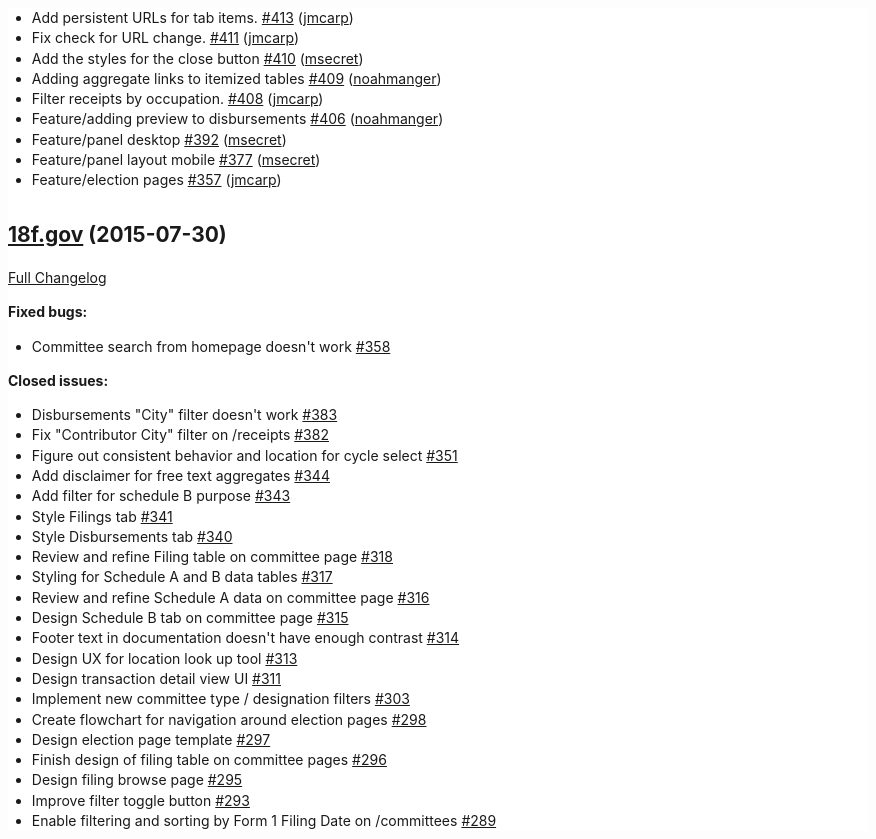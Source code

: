 - Add persistent URLs for tab items. [\#413](https://github.com/18F/openFEC-web-app/pull/413) ([jmcarp](https://github.com/jmcarp))
- Fix check for URL change. [\#411](https://github.com/18F/openFEC-web-app/pull/411) ([jmcarp](https://github.com/jmcarp))
- Add the styles for the close button [\#410](https://github.com/18F/openFEC-web-app/pull/410) ([msecret](https://github.com/msecret))
- Adding aggregate links to itemized tables [\#409](https://github.com/18F/openFEC-web-app/pull/409) ([noahmanger](https://github.com/noahmanger))
- Filter receipts by occupation. [\#408](https://github.com/18F/openFEC-web-app/pull/408) ([jmcarp](https://github.com/jmcarp))
- Feature/adding preview to disbursements [\#406](https://github.com/18F/openFEC-web-app/pull/406) ([noahmanger](https://github.com/noahmanger))
- Feature/panel desktop [\#392](https://github.com/18F/openFEC-web-app/pull/392) ([msecret](https://github.com/msecret))
- Feature/panel layout mobile [\#377](https://github.com/18F/openFEC-web-app/pull/377) ([msecret](https://github.com/msecret))
- Feature/election pages [\#357](https://github.com/18F/openFEC-web-app/pull/357) ([jmcarp](https://github.com/jmcarp))

## [18f.gov](https://github.com/18F/openFEC-web-app/tree/18f.gov) (2015-07-30)
[Full Changelog](https://github.com/18F/openFEC-web-app/compare/public-beta...18f.gov)

**Fixed bugs:**

- Committee search from homepage doesn't work [\#358](https://github.com/18F/openFEC-web-app/issues/358)

**Closed issues:**

- Disbursements "City" filter doesn't work [\#383](https://github.com/18F/openFEC-web-app/issues/383)
- Fix "Contributor City" filter on /receipts [\#382](https://github.com/18F/openFEC-web-app/issues/382)
- Figure out consistent behavior and location for cycle select [\#351](https://github.com/18F/openFEC-web-app/issues/351)
- Add disclaimer for free text aggregates [\#344](https://github.com/18F/openFEC-web-app/issues/344)
- Add filter for schedule B purpose [\#343](https://github.com/18F/openFEC-web-app/issues/343)
- Style Filings tab [\#341](https://github.com/18F/openFEC-web-app/issues/341)
- Style Disbursements tab [\#340](https://github.com/18F/openFEC-web-app/issues/340)
- Review and refine Filing table on committee page [\#318](https://github.com/18F/openFEC-web-app/issues/318)
- Styling for Schedule A and B data tables [\#317](https://github.com/18F/openFEC-web-app/issues/317)
- Review and refine Schedule A data on committee page [\#316](https://github.com/18F/openFEC-web-app/issues/316)
- Design Schedule B tab on committee page [\#315](https://github.com/18F/openFEC-web-app/issues/315)
- Footer text in documentation doesn't have enough contrast  [\#314](https://github.com/18F/openFEC-web-app/issues/314)
- Design UX for location look up tool [\#313](https://github.com/18F/openFEC-web-app/issues/313)
- Design transaction detail view UI [\#311](https://github.com/18F/openFEC-web-app/issues/311)
- Implement new committee type / designation filters [\#303](https://github.com/18F/openFEC-web-app/issues/303)
- Create flowchart for navigation around election pages [\#298](https://github.com/18F/openFEC-web-app/issues/298)
- Design election page template [\#297](https://github.com/18F/openFEC-web-app/issues/297)
- Finish design of filing table on committee pages [\#296](https://github.com/18F/openFEC-web-app/issues/296)
- Design filing browse page [\#295](https://github.com/18F/openFEC-web-app/issues/295)
- Improve filter toggle button  [\#293](https://github.com/18F/openFEC-web-app/issues/293)
- Enable filtering and sorting by Form 1 Filing Date on /committees [\#289](https://github.com/18F/openFEC-web-app/issues/289)
